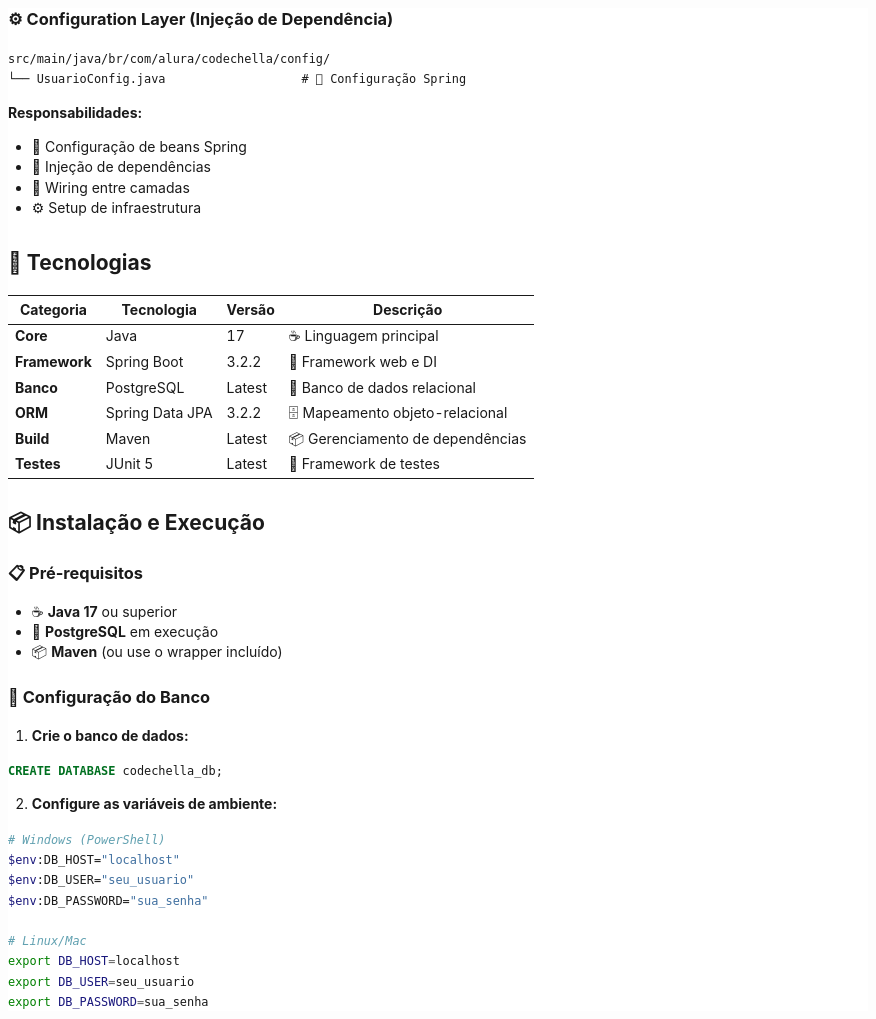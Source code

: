 ### ⚙️ **Configuration Layer** (Injeção de Dependência)
```
src/main/java/br/com/alura/codechella/config/
└── UsuarioConfig.java                   # 🔧 Configuração Spring
```

**Responsabilidades:**
- 🔗 Configuração de beans Spring
- 💉 Injeção de dependências
- 🔧 Wiring entre camadas
- ⚙️ Setup de infraestrutura

## 🚀 Tecnologias

| Categoria | Tecnologia | Versão | Descrição |
|-----------|------------|--------|-----------|
| **Core** | Java | 17 | ☕ Linguagem principal |
| **Framework** | Spring Boot | 3.2.2 | 🚀 Framework web e DI |
| **Banco** | PostgreSQL | Latest | 🐘 Banco de dados relacional |
| **ORM** | Spring Data JPA | 3.2.2 | 🗄️ Mapeamento objeto-relacional |
| **Build** | Maven | Latest | 📦 Gerenciamento de dependências |
| **Testes** | JUnit 5 | Latest | 🧪 Framework de testes |

## 📦 Instalação e Execução

### 📋 **Pré-requisitos**

- ☕ **Java 17** ou superior
- 🐘 **PostgreSQL** em execução
- 📦 **Maven** (ou use o wrapper incluído)

### 🔧 **Configuração do Banco**

1. **Crie o banco de dados:**
```sql
CREATE DATABASE codechella_db;
```

2. **Configure as variáveis de ambiente:**
```bash
# Windows (PowerShell)
$env:DB_HOST="localhost"
$env:DB_USER="seu_usuario"
$env:DB_PASSWORD="sua_senha"

# Linux/Mac
export DB_HOST=localhost
export DB_USER=seu_usuario
export DB_PASSWORD=sua_senha
```
